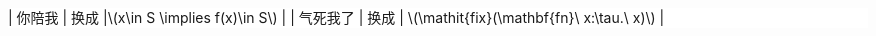 | 你陪我     | 换成 |\\(x\in S \implies f(x)\in S\\)                                          |
| 气死我了   | 换成 | \\(\mathit{fix}(\mathbf{fn}\ x:\tau.\ x)\\)                               |

[^1]: It actually took me a while to realise this. To elaborate on this, it is like
0 is the smallest positive real number, and since 0 is an integer and all integers
are real numbers, 0 is also the smallest positive integer.

[^2]: There is actually something more abstract called Category theory :), which
is so-called abstract nonsense.
